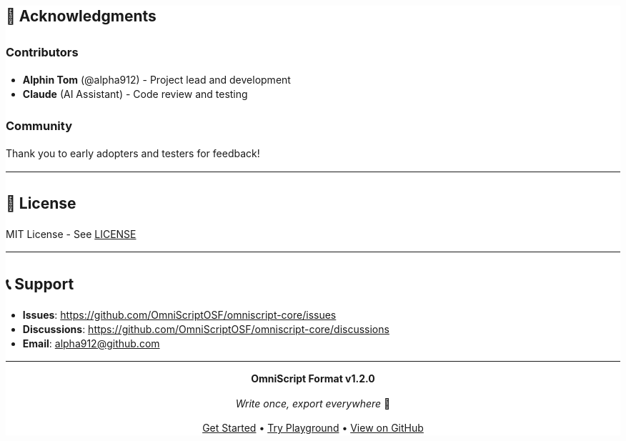 
## 🙏 Acknowledgments

### Contributors
- **Alphin Tom** (@alpha912) - Project lead and development
- **Claude** (AI Assistant) - Code review and testing

### Community
Thank you to early adopters and testers for feedback!

---

## 📄 License

MIT License - See [LICENSE](./LICENSE)

---

## 📞 Support

- **Issues**: https://github.com/OmniScriptOSF/omniscript-core/issues
- **Discussions**: https://github.com/OmniScriptOSF/omniscript-core/discussions
- **Email**: alpha912@github.com

---

<div align="center">

**OmniScript Format v1.2.0**

*Write once, export everywhere* 🚀

[Get Started](https://omniscript.dev/docs) • [Try Playground](https://omniscript.dev/playground) • [View on GitHub](https://github.com/OmniScriptOSF/omniscript-core)

</div>
